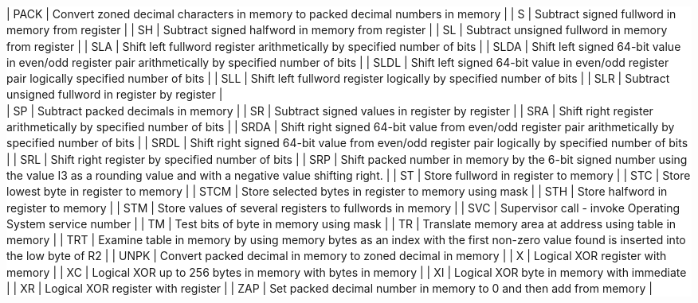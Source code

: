 | PACK    | Convert zoned decimal characters in memory to packed decimal numbers in memory                |
| S       | Subtract signed fullword in memory from register                                              | 
| SH      | Subtract signed halfword in memory from register                                              | 
| SL      | Subtract unsigned fullword in memory from register                                            | 
| SLA     | Shift left fullword register arithmetically by specified number of bits                       |
| SLDA    | Shift left signed 64-bit value in even/odd register pair arithmetically by specified number of bits |
| SLDL    | Shift left signed 64-bit value in even/odd register pair logically specified number of bits         |
| SLL     | Shift left fullword register logically by specified number of bits                                  | 
| SLR     | Subtract unsigned fullword in register by register                                                  |   
| SP      | Subtract packed decimals in memory                                                                  | 
| SR      | Subtract signed values in register by register                                                      | 
| SRA     | Shift right register arithmetically by specified number of bits                                        | 
| SRDA    | Shift right signed 64-bit value from even/odd register pair arithmetically by specified number of bits |
| SRDL    | Shift right signed 64-bit value from even/odd register pair logically by specified number of bits      |
| SRL     | Shift right register by specified number of bits                                                       |
| SRP     | Shift packed number in memory by the 6-bit signed number using the value I3 as a rounding value and with a negative value shifting right. |
| ST      | Store fullword in register to memory                                                                                                      | 
| STC     | Store lowest byte in register to memory                                                                                                   | 
| STCM    | Store selected bytes in register to memory using mask                                                                                     | 
| STH     | Store halfword in register to memory                                                                                                      | 
| STM     | Store values of several registers to fullwords in memory                                                                                  | 
| SVC     | Supervisor call - invoke Operating System service number                                                                                  | 
| TM      | Test bits of byte in memory using mask                                                                                                    | 
| TR      | Translate memory area at address using table in memory                                                                                    | 
| TRT     | Examine table in memory by using memory bytes as an index with the first non-zero value found is inserted into the low byte of R2         |
| UNPK    | Convert packed decimal in memory to zoned decimal in memory                                                                               | 
| X       | Logical XOR register with memory                                                                                                          | 
| XC      | Logical XOR up to 256 bytes in memory with bytes in memory                                                                                | 
| XI      | Logical XOR byte in memory with immediate                                                                                                 | 
| XR      | Logical XOR register with register                                                                                                        | 
| ZAP     | Set packed decimal number in memory to 0 and then add from memory                                                                         |
